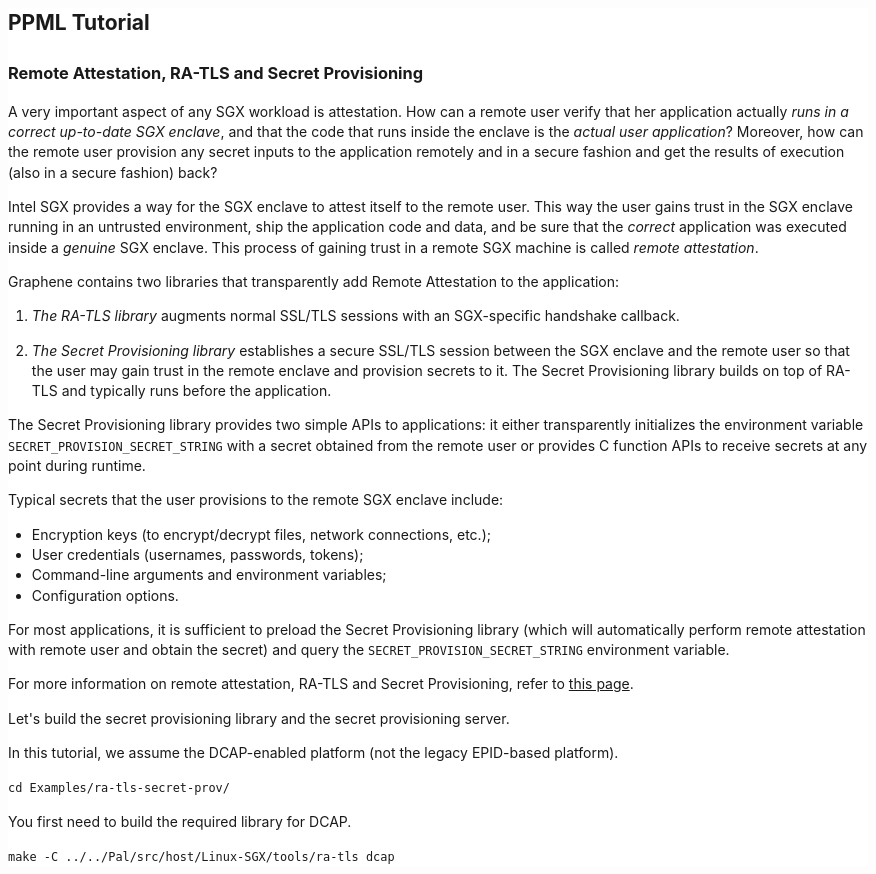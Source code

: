 ## PPML Tutorial

### Remote Attestation, RA-TLS and Secret Provisioning

A very important aspect of any SGX workload is attestation. How can a remote user verify that her
application actually *runs in a correct up-to-date SGX enclave*, and that the code that runs inside
the enclave is the *actual user application*? Moreover, how can the remote user provision any secret
inputs to the application remotely and in a secure fashion and get the results of execution (also in
a secure fashion) back?

Intel SGX provides a way for the SGX enclave to attest itself to the remote user. This way the user
gains trust in the SGX enclave running in an untrusted environment, ship the application code and
data, and be sure that the *correct* application was executed inside a *genuine* SGX enclave. This
process of gaining trust in a remote SGX machine is called *remote attestation*.

Graphene contains two libraries that transparently add Remote Attestation to the application:

1. *The RA-TLS library* augments normal SSL/TLS sessions with an SGX-specific handshake callback.

2. *The Secret Provisioning library* establishes a secure SSL/TLS session between the SGX enclave
   and the remote user so that the user may gain trust in the remote enclave and provision secrets
   to it. The Secret Provisioning library builds on top of RA-TLS and typically runs before the
   application.

The Secret Provisioning library provides two simple APIs to applications: it either transparently
initializes the environment variable `SECRET_PROVISION_SECRET_STRING` with a secret obtained from
the remote user or provides C function APIs to receive secrets at any point during runtime.

Typical secrets that the user provisions to the remote SGX enclave include:

* Encryption keys (to encrypt/decrypt files, network connections, etc.);
* User credentials (usernames, passwords, tokens);
* Command-line arguments and environment variables;
* Configuration options.

For most applications, it is sufficient to preload the Secret Provisioning library (which will
automatically perform remote attestation with remote user and obtain the secret) and query the
`SECRET_PROVISION_SECRET_STRING` environment variable.

For more information on remote attestation, RA-TLS and Secret Provisioning, refer to
[this page](attestation.md).

Let's build the secret provisioning library and the secret provisioning server.

In this tutorial, we assume the DCAP-enabled platform (not the legacy EPID-based platform).


```
cd Examples/ra-tls-secret-prov/
```

You first need to build the required library for DCAP.

```
make -C ../../Pal/src/host/Linux-SGX/tools/ra-tls dcap
```
